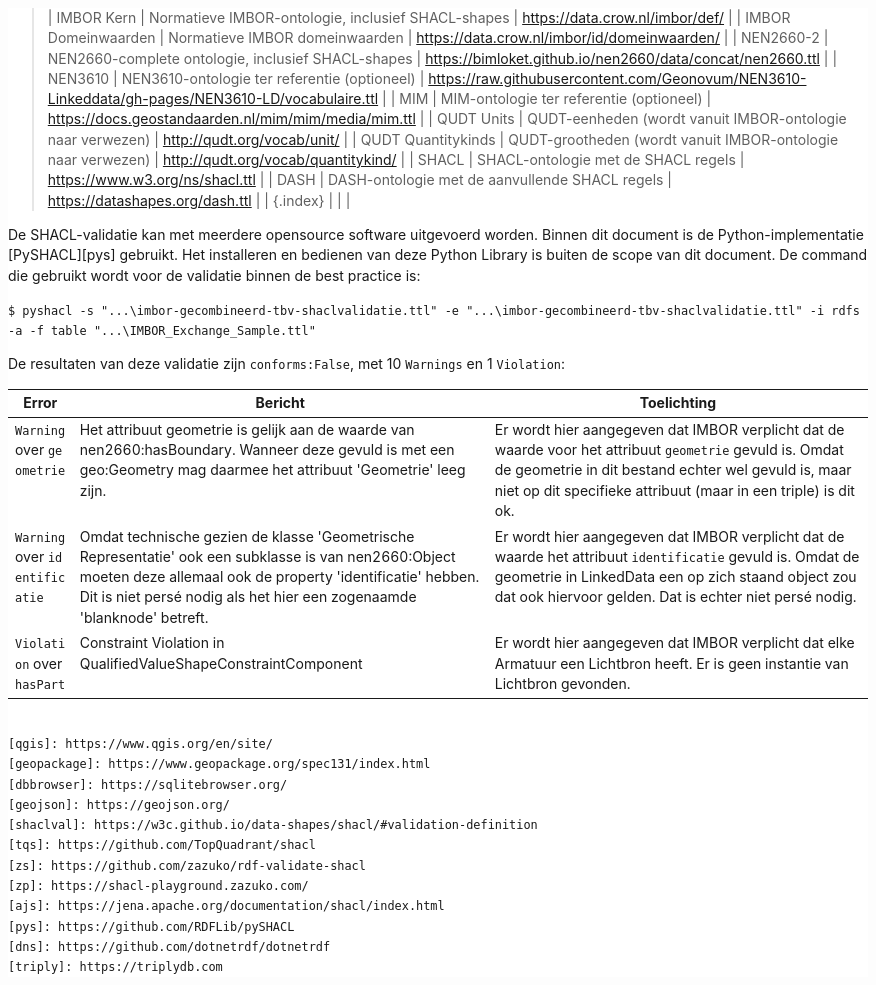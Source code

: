 >| IMBOR Kern          | Normatieve IMBOR-ontologie, inclusief SHACL-shapes           | https://data.crow.nl/imbor/def/                                                                   |
>| IMBOR Domeinwaarden | Normatieve IMBOR domeinwaarden                               | https://data.crow.nl/imbor/id/domeinwaarden/                                                      |
>| NEN2660-2           | NEN2660-complete ontologie, inclusief SHACL-shapes           | https://bimloket.github.io/nen2660/data/concat/nen2660.ttl                                        |
>| NEN3610             | NEN3610-ontologie ter referentie (optioneel)                 | https://raw.githubusercontent.com/Geonovum/NEN3610-Linkeddata/gh-pages/NEN3610-LD/vocabulaire.ttl |
>| MIM                 | MIM-ontologie ter referentie (optioneel)                     | https://docs.geostandaarden.nl/mim/mim/media/mim.ttl                                              |
>| QUDT Units          | QUDT-eenheden (wordt vanuit IMBOR-ontologie naar verwezen)   | http://qudt.org/vocab/unit/                                                                       |
>| QUDT Quantitykinds  | QUDT-grootheden (wordt vanuit IMBOR-ontologie naar verwezen) | http://qudt.org/vocab/quantitykind/                                                               |
>| SHACL               | SHACL-ontologie met de SHACL regels                          | https://www.w3.org/ns/shacl.ttl                                                                   |
>| DASH                | DASH-ontologie met de aanvullende SHACL regels               | https://datashapes.org/dash.ttl                                                                   |
>| {.index}            |                                                              |                                                                                                   |

De SHACL-validatie kan met meerdere opensource software uitgevoerd worden. Binnen dit document is de Python-implementatie [PySHACL][pys] gebruikt. Het installeren en bedienen van deze Python Library is buiten de scope van dit document. De command die gebruikt wordt voor de validatie binnen de best practice is:

```$ pyshacl -s "...\imbor-gecombineerd-tbv-shaclvalidatie.ttl" -e "...\imbor-gecombineerd-tbv-shaclvalidatie.ttl" -i rdfs -a -f table "...\IMBOR_Exchange_Sample.ttl" ```

De resultaten van deze validatie zijn `conforms:False`, met 10 `Warnings` en 1 `Violation`:

| Error                        | Bericht                                                                                                                                                                                                                                      | Toelichting                                                                                                                                                                                                                        |
|------------------------------|----------------------------------------------------------------------------------------------------------------------------------------------------------------------------------------------------------------------------------------------|------------------------------------------------------------------------------------------------------------------------------------------------------------------------------------------------------------------------------------|
| `Warning` over `geometrie`     | Het attribuut geometrie is gelijk aan de waarde van nen2660:hasBoundary. Wanneer deze gevuld is met een geo:Geometry mag daarmee het attribuut 'Geometrie' leeg zijn.                                                                        | Er wordt hier aangegeven dat IMBOR verplicht dat de waarde voor het attribuut `geometrie` gevuld is. Omdat de geometrie in dit bestand echter wel gevuld is, maar niet op dit specifieke attribuut (maar in een triple) is dit ok. |
| `Warning` over `identificatie` | Omdat technische gezien de klasse 'Geometrische Representatie' ook een subklasse is van nen2660:Object moeten deze allemaal ook de property 'identificatie' hebben. Dit is niet persé nodig als het hier een zogenaamde 'blanknode' betreft. | Er wordt hier aangegeven dat IMBOR verplicht dat de waarde het attribuut `identificatie` gevuld is. Omdat de geometrie in LinkedData een op zich staand object zou dat ook hiervoor gelden. Dat is echter niet persé nodig.        |
| `Violation` over `hasPart`     | Constraint Violation in QualifiedValueShapeConstraintComponent                                                                                                                                                                               | Er wordt hier aangegeven dat IMBOR verplicht dat elke Armatuur een Lichtbron heeft. Er is geen instantie van Lichtbron gevonden.                                                                                                   |
```

[qgis]: https://www.qgis.org/en/site/
[geopackage]: https://www.geopackage.org/spec131/index.html
[dbbrowser]: https://sqlitebrowser.org/
[geojson]: https://geojson.org/
[shaclval]: https://w3c.github.io/data-shapes/shacl/#validation-definition
[tqs]: https://github.com/TopQuadrant/shacl
[zs]: https://github.com/zazuko/rdf-validate-shacl
[zp]: https://shacl-playground.zazuko.com/
[ajs]: https://jena.apache.org/documentation/shacl/index.html
[pys]: https://github.com/RDFLib/pySHACL
[dns]: https://github.com/dotnetrdf/dotnetrdf
[triply]: https://triplydb.com